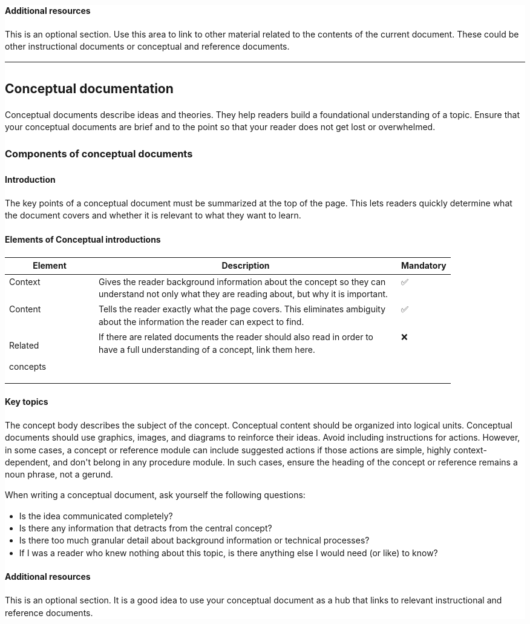 #### **Additional resources**&#x20;

This is an optional section. Use this area to link to other material related to the contents of the current document. These could be other instructional documents or conceptual and reference documents.

***

## Conceptual documentation&#x20;

Conceptual documents describe ideas and theories. They help readers build a foundational understanding of a topic. Ensure that your conceptual documents are brief and to the point so that your reader does not get lost or overwhelmed.&#x20;

### Components of conceptual documents

#### **Introduction**&#x20;

The key points of a conceptual document must be summarized at the top of the page. This lets readers quickly determine what the document covers and whether it is relevant to what they want to learn. &#x20;

#### **Elements of Conceptual introductions**&#x20;

<table><thead><tr><th width="134">Element </th><th width="486">Description </th><th>Mandatory</th></tr></thead><tbody><tr><td>Context </td><td>Gives the reader background information about the concept so they can understand not only what they are reading about, but why it is important.</td><td>✅</td></tr><tr><td>Content </td><td>Tells the reader exactly what the page covers. This eliminates ambiguity about the information the reader can expect to find.</td><td>✅</td></tr><tr><td><p>Related  </p><p>concepts</p></td><td>If there are related documents the reader should also read in order to have a full understanding of a concept, link them here. </td><td>❌</td></tr></tbody></table>

#### **Key topics**&#x20;

The concept body describes the subject of the concept. Conceptual content should be organized into logical units. Conceptual documents should use graphics, images, and diagrams to reinforce their ideas. Avoid including instructions for actions. However, in some cases, a concept or reference module can include suggested actions if those actions are simple, highly context-dependent, and don't belong in any procedure module. In such cases, ensure the heading of the concept or reference remains a noun phrase, not a gerund.

When writing a conceptual document, ask yourself the following questions: &#x20;

* Is the idea communicated completely?&#x20;
* Is there any information that detracts from the central concept?&#x20;
* Is there too much granular detail about background information or technical processes?&#x20;
* If I was a reader who knew nothing about this topic, is there anything else I would need (or like) to know?&#x20;

#### **Additional resources**&#x20;

This is an optional section. It is a good idea to use your conceptual document as a hub that links to relevant instructional and reference documents. &#x20;
